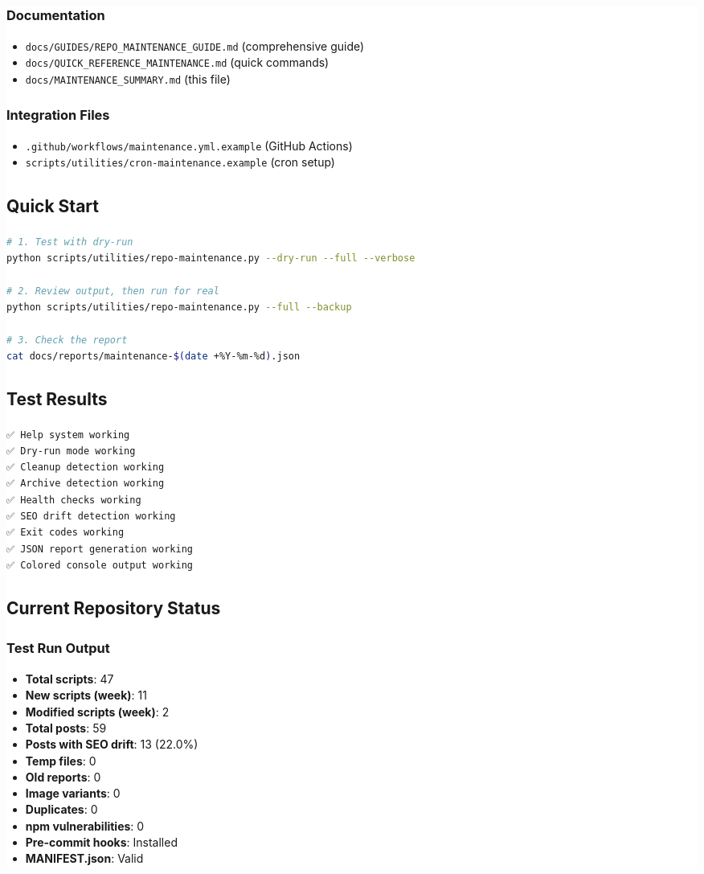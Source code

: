 ### Documentation
- `docs/GUIDES/REPO_MAINTENANCE_GUIDE.md` (comprehensive guide)
- `docs/QUICK_REFERENCE_MAINTENANCE.md` (quick commands)
- `docs/MAINTENANCE_SUMMARY.md` (this file)

### Integration Files
- `.github/workflows/maintenance.yml.example` (GitHub Actions)
- `scripts/utilities/cron-maintenance.example` (cron setup)

## Quick Start

```bash
# 1. Test with dry-run
python scripts/utilities/repo-maintenance.py --dry-run --full --verbose

# 2. Review output, then run for real
python scripts/utilities/repo-maintenance.py --full --backup

# 3. Check the report
cat docs/reports/maintenance-$(date +%Y-%m-%d).json
```

## Test Results

```
✅ Help system working
✅ Dry-run mode working
✅ Cleanup detection working
✅ Archive detection working
✅ Health checks working
✅ SEO drift detection working
✅ Exit codes working
✅ JSON report generation working
✅ Colored console output working
```

## Current Repository Status

### Test Run Output
- **Total scripts**: 47
- **New scripts (week)**: 11
- **Modified scripts (week)**: 2
- **Total posts**: 59
- **Posts with SEO drift**: 13 (22.0%)
- **Temp files**: 0
- **Old reports**: 0
- **Image variants**: 0
- **Duplicates**: 0
- **npm vulnerabilities**: 0
- **Pre-commit hooks**: Installed
- **MANIFEST.json**: Valid
